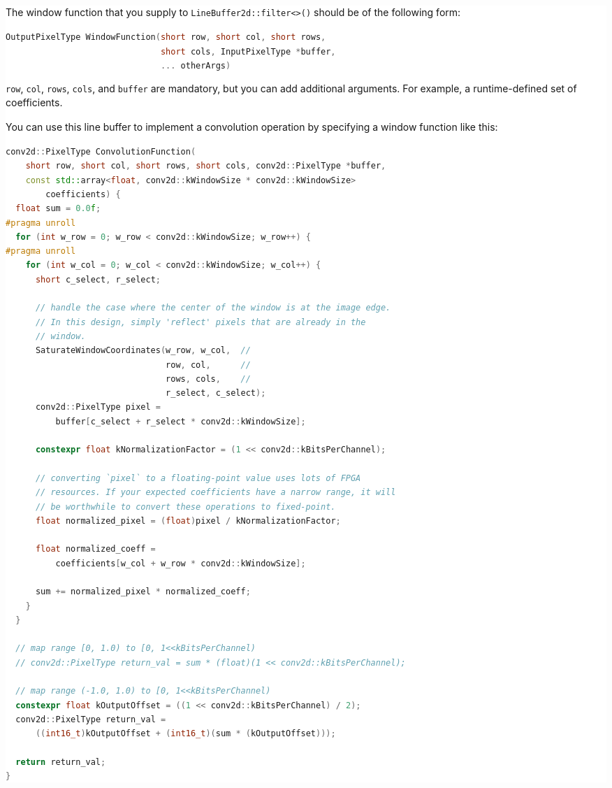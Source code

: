 The window function that you supply to `LineBuffer2d::filter<>()` should be of the following form:

```c++
OutputPixelType WindowFunction(short row, short col, short rows,
                               short cols, InputPixelType *buffer,
                               ... otherArgs)
```

`row`, `col`, `rows`, `cols`, and `buffer` are mandatory, but you can add additional arguments. For example, a runtime-defined set of coefficients.

You can use this line buffer to implement a convolution operation by specifying a window function like this:

```c++
conv2d::PixelType ConvolutionFunction(
    short row, short col, short rows, short cols, conv2d::PixelType *buffer,
    const std::array<float, conv2d::kWindowSize * conv2d::kWindowSize>
        coefficients) {
  float sum = 0.0f;
#pragma unroll
  for (int w_row = 0; w_row < conv2d::kWindowSize; w_row++) {
#pragma unroll
    for (int w_col = 0; w_col < conv2d::kWindowSize; w_col++) {
      short c_select, r_select;

      // handle the case where the center of the window is at the image edge.
      // In this design, simply 'reflect' pixels that are already in the
      // window.
      SaturateWindowCoordinates(w_row, w_col,  //
                                row, col,      //
                                rows, cols,    //
                                r_select, c_select);
      conv2d::PixelType pixel =
          buffer[c_select + r_select * conv2d::kWindowSize];

      constexpr float kNormalizationFactor = (1 << conv2d::kBitsPerChannel);

      // converting `pixel` to a floating-point value uses lots of FPGA
      // resources. If your expected coefficients have a narrow range, it will
      // be worthwhile to convert these operations to fixed-point.
      float normalized_pixel = (float)pixel / kNormalizationFactor;

      float normalized_coeff =
          coefficients[w_col + w_row * conv2d::kWindowSize];

      sum += normalized_pixel * normalized_coeff;
    }
  }

  // map range [0, 1.0) to [0, 1<<kBitsPerChannel)
  // conv2d::PixelType return_val = sum * (float)(1 << conv2d::kBitsPerChannel);

  // map range (-1.0, 1.0) to [0, 1<<kBitsPerChannel)
  constexpr float kOutputOffset = ((1 << conv2d::kBitsPerChannel) / 2);
  conv2d::PixelType return_val =
      ((int16_t)kOutputOffset + (int16_t)(sum * (kOutputOffset)));

  return return_val;
}
```
